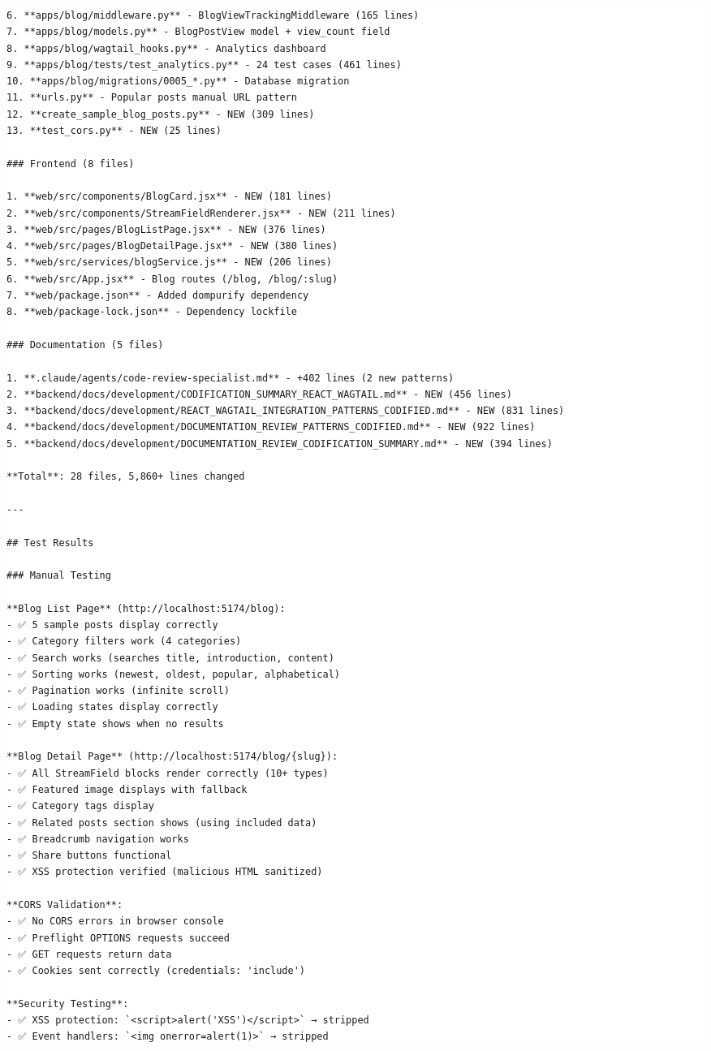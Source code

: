 ```
6. **apps/blog/middleware.py** - BlogViewTrackingMiddleware (165 lines)
7. **apps/blog/models.py** - BlogPostView model + view_count field
8. **apps/blog/wagtail_hooks.py** - Analytics dashboard
9. **apps/blog/tests/test_analytics.py** - 24 test cases (461 lines)
10. **apps/blog/migrations/0005_*.py** - Database migration
11. **urls.py** - Popular posts manual URL pattern
12. **create_sample_blog_posts.py** - NEW (309 lines)
13. **test_cors.py** - NEW (25 lines)

### Frontend (8 files)

1. **web/src/components/BlogCard.jsx** - NEW (181 lines)
2. **web/src/components/StreamFieldRenderer.jsx** - NEW (211 lines)
3. **web/src/pages/BlogListPage.jsx** - NEW (376 lines)
4. **web/src/pages/BlogDetailPage.jsx** - NEW (380 lines)
5. **web/src/services/blogService.js** - NEW (206 lines)
6. **web/src/App.jsx** - Blog routes (/blog, /blog/:slug)
7. **web/package.json** - Added dompurify dependency
8. **web/package-lock.json** - Dependency lockfile

### Documentation (5 files)

1. **.claude/agents/code-review-specialist.md** - +402 lines (2 new patterns)
2. **backend/docs/development/CODIFICATION_SUMMARY_REACT_WAGTAIL.md** - NEW (456 lines)
3. **backend/docs/development/REACT_WAGTAIL_INTEGRATION_PATTERNS_CODIFIED.md** - NEW (831 lines)
4. **backend/docs/development/DOCUMENTATION_REVIEW_PATTERNS_CODIFIED.md** - NEW (922 lines)
5. **backend/docs/development/DOCUMENTATION_REVIEW_CODIFICATION_SUMMARY.md** - NEW (394 lines)

**Total**: 28 files, 5,860+ lines changed

---

## Test Results

### Manual Testing

**Blog List Page** (http://localhost:5174/blog):
- ✅ 5 sample posts display correctly
- ✅ Category filters work (4 categories)
- ✅ Search works (searches title, introduction, content)
- ✅ Sorting works (newest, oldest, popular, alphabetical)
- ✅ Pagination works (infinite scroll)
- ✅ Loading states display correctly
- ✅ Empty state shows when no results

**Blog Detail Page** (http://localhost:5174/blog/{slug}):
- ✅ All StreamField blocks render correctly (10+ types)
- ✅ Featured image displays with fallback
- ✅ Category tags display
- ✅ Related posts section shows (using included data)
- ✅ Breadcrumb navigation works
- ✅ Share buttons functional
- ✅ XSS protection verified (malicious HTML sanitized)

**CORS Validation**:
- ✅ No CORS errors in browser console
- ✅ Preflight OPTIONS requests succeed
- ✅ GET requests return data
- ✅ Cookies sent correctly (credentials: 'include')

**Security Testing**:
- ✅ XSS protection: `<script>alert('XSS')</script>` → stripped
- ✅ Event handlers: `<img onerror=alert(1)>` → stripped
```
